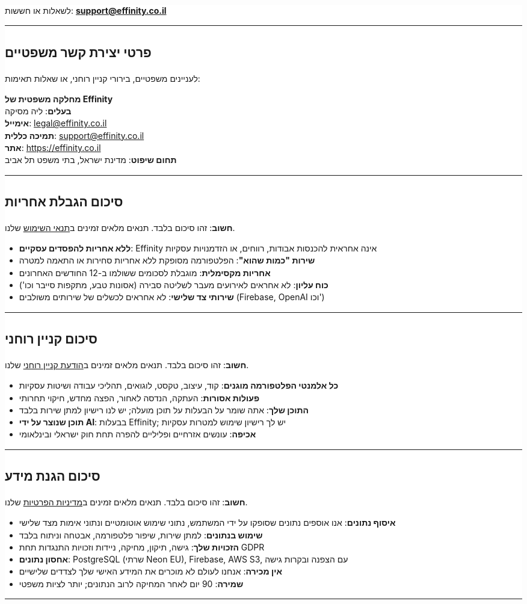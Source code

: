 לשאלות או חששות: **support@effinity.co.il**

---

## פרטי יצירת קשר משפטיים

לעניינים משפטיים, בירורי קניין רוחני, או שאלות תאימות:

**מחלקה משפטית של Effinity**  
**בעלים**: ליה מסיקה  
**אימייל**: legal@effinity.co.il  
**תמיכה כללית**: support@effinity.co.il  
**אתר**: https://effinity.co.il  
**תחום שיפוט**: מדינת ישראל, בתי משפט תל אביב

---

## סיכום הגבלת אחריות

**חשוב**: זהו סיכום בלבד. תנאים מלאים זמינים ב[תנאי השימוש](/legal/terms) שלנו.

- **ללא אחריות להפסדים עסקיים**: Effinity אינה אחראית להכנסות אבודות, רווחים, או הזדמנויות עסקיות
- **שירות "כמות שהוא"**: הפלטפורמה מסופקת ללא אחריות סחירות או התאמה למטרה
- **אחריות מקסימלית**: מוגבלת לסכומים ששולמו ב-12 החודשים האחרונים
- **כוח עליון**: לא אחראים לאירועים מעבר לשליטה סבירה (אסונות טבע, מתקפות סייבר וכו')
- **שירותי צד שלישי**: לא אחראים לכשלים של שירותים משולבים (Firebase, OpenAI וכו')

---

## סיכום קניין רוחני

**חשוב**: זהו סיכום בלבד. תנאים מלאים זמינים ב[הודעת קניין רוחני](/legal/ip) שלנו.

- **כל אלמנטי הפלטפורמה מוגנים**: קוד, עיצוב, טקסט, לוגואים, תהליכי עבודה ושיטות עסקיות
- **פעולות אסורות**: העתקה, הנדסה לאחור, הפצה מחדש, חיקוי תחרותי
- **התוכן שלך**: אתה שומר על הבעלות על תוכן מועלה; יש לנו רישיון למתן שירות בלבד
- **תוכן שנוצר על ידי AI**: בבעלות Effinity; יש לך רישיון שימוש למטרות עסקיות
- **אכיפה**: עונשים אזרחיים ופליליים להפרה תחת חוק ישראלי ובינלאומי

---

## סיכום הגנת מידע

**חשוב**: זהו סיכום בלבד. תנאים מלאים זמינים ב[מדיניות הפרטיות](/legal/privacy) שלנו.

- **איסוף נתונים**: אנו אוספים נתונים שסופקו על ידי המשתמש, נתוני שימוש אוטומטיים ונתוני אימות מצד שלישי
- **שימוש בנתונים**: למתן שירות, שיפור פלטפורמה, אבטחה וניתוח בלבד
- **הזכויות שלך**: גישה, תיקון, מחיקה, ניידות וזכויות התנגדות תחת GDPR
- **אחסון נתונים**: PostgreSQL (שרתי Neon EU), Firebase, AWS S3, עם הצפנה ובקרות גישה
- **אין מכירה**: אנחנו לעולם לא מוכרים את המידע האישי שלך לצדדים שלישיים
- **שמירה**: 90 יום לאחר המחיקה לרוב הנתונים; יותר לציות משפטי

---
